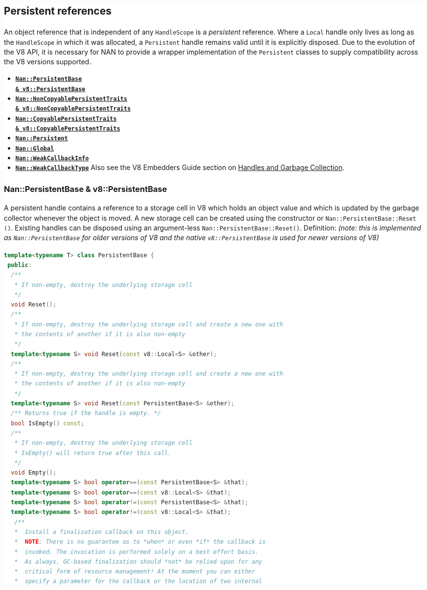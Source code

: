 ## Persistent references
An object reference that is independent of any `HandleScope` is a _persistent_ reference. Where a `Local` handle only lives as long as the `HandleScope` in which it was allocated, a `Persistent` handle remains valid until it is explicitly disposed.
Due to the evolution of the V8 API, it is necessary for NAN to provide a wrapper implementation of the `Persistent` classes to supply compatibility across the V8 versions supported.
 - <a href="#api_nan_persistent_base"><b><code>Nan::PersistentBase & v8::PersistentBase</code></b></a>
 - <a href="#api_nan_non_copyable_persistent_traits"><b><code>Nan::NonCopyablePersistentTraits & v8::NonCopyablePersistentTraits</code></b></a>
 - <a href="#api_nan_copyable_persistent_traits"><b><code>Nan::CopyablePersistentTraits & v8::CopyablePersistentTraits</code></b></a>
 - <a href="#api_nan_persistent"><b><code>Nan::Persistent</code></b></a>
 - <a href="#api_nan_global"><b><code>Nan::Global</code></b></a>
 - <a href="#api_nan_weak_callback_info"><b><code>Nan::WeakCallbackInfo</code></b></a>
 - <a href="#api_nan_weak_callback_type"><b><code>Nan::WeakCallbackType</code></b></a>
Also see the V8 Embedders Guide section on [Handles and Garbage Collection](https://developers.google.com/v8/embed#handles).
<a name="api_nan_persistent_base"></a>
### Nan::PersistentBase & v8::PersistentBase
A persistent handle contains a reference to a storage cell in V8 which holds an object value and which is updated by the garbage collector whenever the object is moved. A new storage cell can be created using the constructor or `Nan::PersistentBase::Reset()`. Existing handles can be disposed using an argument-less `Nan::PersistentBase::Reset()`.
Definition:
_(note: this is implemented as `Nan::PersistentBase` for older versions of V8 and the native `v8::PersistentBase` is used for newer versions of V8)_
```c++
template<typename T> class PersistentBase {
 public:
  /**
   * If non-empty, destroy the underlying storage cell
   */
  void Reset();
  /**
   * If non-empty, destroy the underlying storage cell and create a new one with
   * the contents of another if it is also non-empty
   */
  template<typename S> void Reset(const v8::Local<S> &other);
  /**
   * If non-empty, destroy the underlying storage cell and create a new one with
   * the contents of another if it is also non-empty
   */
  template<typename S> void Reset(const PersistentBase<S> &other);
  /** Returns true if the handle is empty. */
  bool IsEmpty() const;
  /**
   * If non-empty, destroy the underlying storage cell
   * IsEmpty() will return true after this call.
   */
  void Empty();
  template<typename S> bool operator==(const PersistentBase<S> &that);
  template<typename S> bool operator==(const v8::Local<S> &that);
  template<typename S> bool operator!=(const PersistentBase<S> &that);
  template<typename S> bool operator!=(const v8::Local<S> &that);
   /**
   *  Install a finalization callback on this object.
   *  NOTE: There is no guarantee as to *when* or even *if* the callback is
   *  invoked. The invocation is performed solely on a best effort basis.
   *  As always, GC-based finalization should *not* be relied upon for any
   *  critical form of resource management! At the moment you can either
   *  specify a parameter for the callback or the location of two internal
```